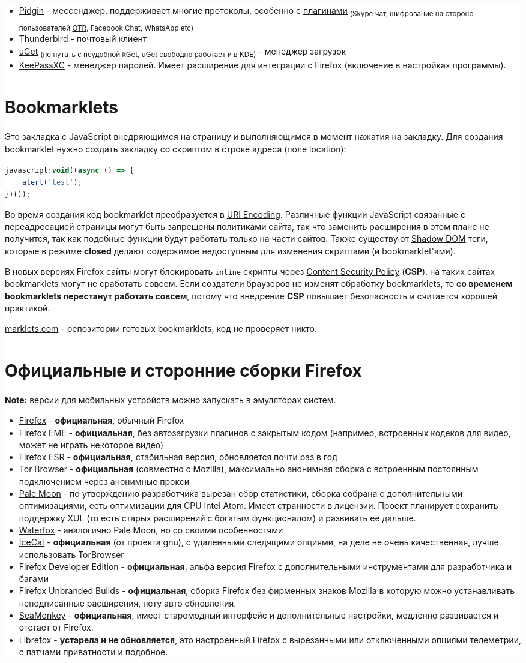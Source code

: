 * [Pidgin](https://pidgin.im) - мессенджер, поддерживает многие протоколы, особенно с [плагинами](https://developer.pidgin.im/wiki/ThirdPartyPlugins) <sub>(Skype чат, шифрование на стороне пользователей [OTR](https://en.wikipedia.org/wiki/Off-the-Record_Messaging), Facebook Chat, WhatsApp etc)</sub>
* [Thunderbird](https://www.thunderbird.net) - почтовый клиент
* [uGet](http://ugetdm.com/downloads) <sub>(не путать с неудобной kGet, uGet свободно работает и в KDE)</sub> - менеджер загрузок
* [KeePassXC](https://keepassxc.org/) - менеджер паролей. Имеет расширение для интеграции с Firefox (включение в настройках программы).

# Bookmarklets

Это закладка с JavaScript внедряющимся на страницу и выполняющимся в момент нажатия на закладку.
Для создания bookmarklet нужно создать закладку со скриптом в строке адреса (поле location):
```javascript
javascript:void((async () => {
	alert('test');
})());
```
Во время создания код bookmarklet преобразуется в [URI Encoding](https://developer.mozilla.org/en-US/docs/Web/JavaScript/Reference/Global_Objects/encodeURI). Различные функции JavaScript связанные с переадресацией страницы могут быть запрещены политиками сайта, так что заменить расширения в этом плане не получится, так как подобные функции будут работать только на части сайтов. Также существуют [Shadow DOM](https://developer.mozilla.org/en-US/docs/Web/Web_Components/Using_shadow_DOM) теги, которые в режиме **closed** делают содержимое недоступным для изменения скриптами (и bookmarklet'ами).

В новых версиях Firefox сайты могут блокировать `inline` скрипты через [Content Security Policy](https://en.wikipedia.org/wiki/Content_Security_Policy) (**CSP**), на таких сайтах bookmarklets могут не сработать совсем. Если создатели браузеров не изменят обработку bookmarklets, то **со временем bookmarklets перестанут работать совсем**, потому что внедрение **CSP** повышает безопасность и считается хорошей практикой.

[marklets.com](http://marklets.com/) - репозитории готовых bookmarklets, код не проверяет никто.

# Официальные и сторонние сборки Firefox

**Note:** версии для мобильных устройств можно запускать в эмуляторах систем.

* [Firefox](https://ftp.mozilla.org/pub/firefox/) - **официальная**, обычный Firefox
* [Firefox EME](https://ftp.mozilla.org/pub/firefox/) - **официальная**, без автозагрузки плагинов с закрытым кодом (например, встроенных кодеков для видео, может не играть некоторое видео)
* [Firefox ESR](https://ftp.mozilla.org/pub/firefox/) - **официальная**, стабильная версия, обновляется почти раз в год
* [Tor Browser](https://www.torproject.org/projects/torbrowser.html.en) - **официальная** (совместно с Mozilla), максимально анонимная сборка с встроенным постоянным подключением через анонимные прокси
* [Pale Moon](https://www.palemoon.org/) - по утверждению разработчика вырезан сбор статистики, сборка собрана с дополнительными оптимизациями, есть оптимизации для CPU Intel Atom. Имеет странности в лицензии. Проект планирует сохранить поддержку XUL (то есть старых расширений с богатым функционалом) и развивать ее дальше.
* [Waterfox](https://www.waterfoxproject.org/) - аналогично Pale Moon, но со своими особенностями
* [IceCat](http://ftp.gnu.org/gnu/gnuzilla/) - **официальная** (от проекта gnu), с удаленными следящими опциями, на деле не очень качественная, лучше использовать TorBrowser
* [Firefox Developer Edition](https://www.mozilla.org/ru/firefox/developer/) - **официальная**, альфа версия Firefox с дополнительными инструментами для разработчика и багами
* [Firefox Unbranded Builds](https://wiki.mozilla.org/Add-ons/Extension_Signing#Unbranded_Builds) - **официальная**, сборка Firefox без фирменных знаков Mozilla в которую можно устанавливать неподписанные расширения, нету авто обновления.
* [SeaMonkey](https://www.seamonkey-project.org/) - **официальная**, имеет старомодный интерфейс и дополнительные настройки, медленно развивается и отстает от Firefox.
* [Librefox](https://github.com/intika/Librefox) - **устарела и не обновляется**, это настроенный Firefox с вырезанными или отключенными опциями телеметрии, с патчами приватности и подобное.